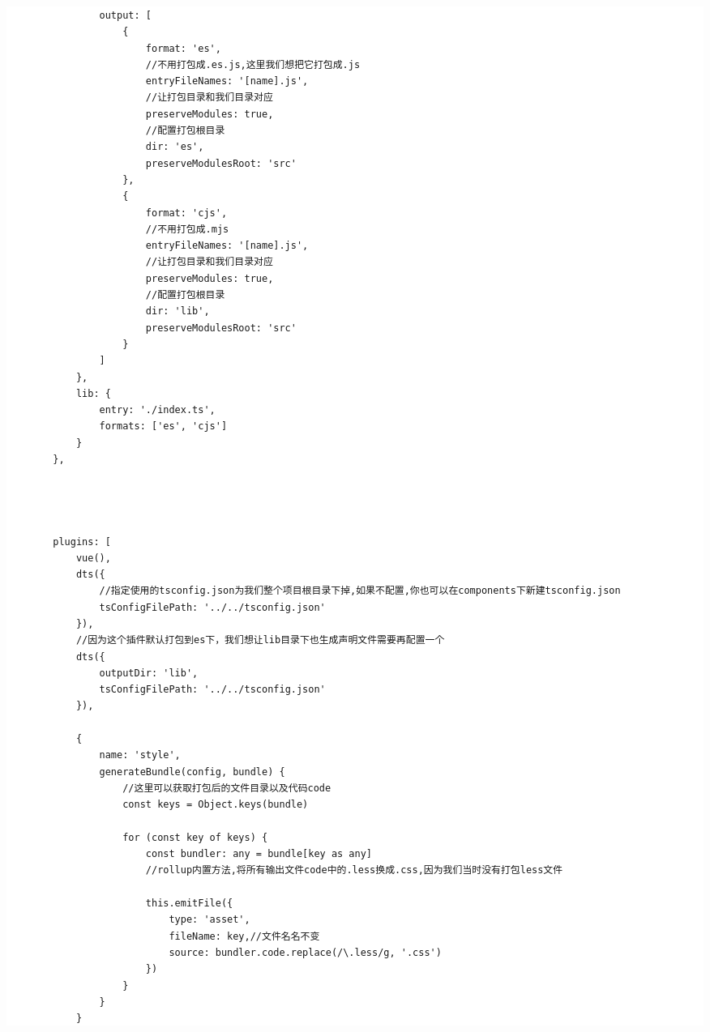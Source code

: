 ```
                output: [
                    {
                        format: 'es',
                        //不用打包成.es.js,这里我们想把它打包成.js
                        entryFileNames: '[name].js',
                        //让打包目录和我们目录对应
                        preserveModules: true,
                        //配置打包根目录
                        dir: 'es',
                        preserveModulesRoot: 'src'
                    },
                    {
                        format: 'cjs',
                        //不用打包成.mjs
                        entryFileNames: '[name].js',
                        //让打包目录和我们目录对应
                        preserveModules: true,
                        //配置打包根目录
                        dir: 'lib',
                        preserveModulesRoot: 'src'
                    }
                ]
            },
            lib: {
                entry: './index.ts',
                formats: ['es', 'cjs']
            }
        },




        plugins: [
            vue(),
            dts({
                //指定使用的tsconfig.json为我们整个项目根目录下掉,如果不配置,你也可以在components下新建tsconfig.json
                tsConfigFilePath: '../../tsconfig.json'
            }),
            //因为这个插件默认打包到es下，我们想让lib目录下也生成声明文件需要再配置一个
            dts({
                outputDir: 'lib',
                tsConfigFilePath: '../../tsconfig.json'
            }),

            {
                name: 'style',
                generateBundle(config, bundle) {
                    //这里可以获取打包后的文件目录以及代码code
                    const keys = Object.keys(bundle)

                    for (const key of keys) {
                        const bundler: any = bundle[key as any]
                        //rollup内置方法,将所有输出文件code中的.less换成.css,因为我们当时没有打包less文件

                        this.emitFile({
                            type: 'asset',
                            fileName: key,//文件名名不变
                            source: bundler.code.replace(/\.less/g, '.css')
                        })
                    }
                }
            }

```